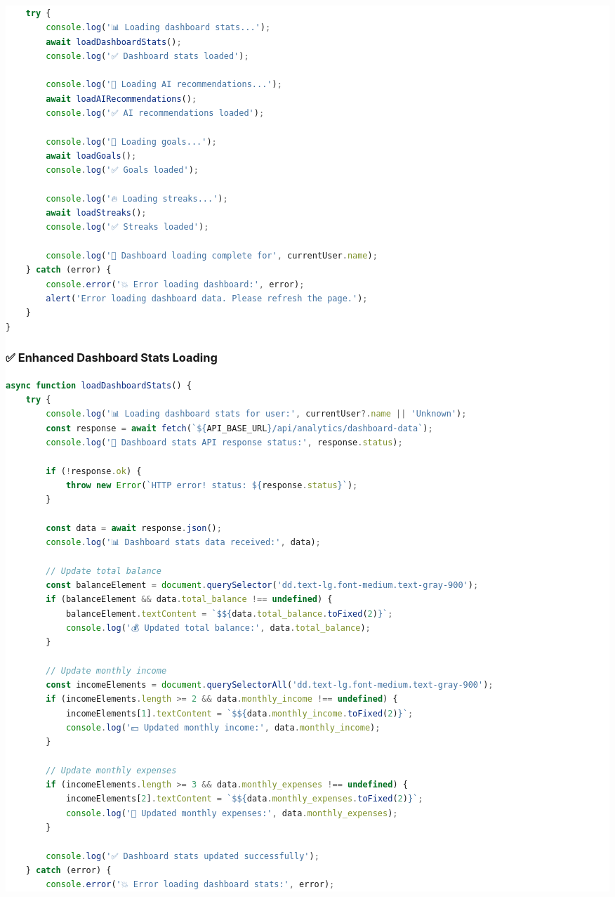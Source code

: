 ```javascript
    try {
        console.log('📊 Loading dashboard stats...');
        await loadDashboardStats();
        console.log('✅ Dashboard stats loaded');
        
        console.log('🤖 Loading AI recommendations...');
        await loadAIRecommendations();
        console.log('✅ AI recommendations loaded');
        
        console.log('🎯 Loading goals...');
        await loadGoals();
        console.log('✅ Goals loaded');
        
        console.log('🔥 Loading streaks...');
        await loadStreaks();
        console.log('✅ Streaks loaded');
        
        console.log('🎉 Dashboard loading complete for', currentUser.name);
    } catch (error) {
        console.error('💥 Error loading dashboard:', error);
        alert('Error loading dashboard data. Please refresh the page.');
    }
}
```

### **✅ Enhanced Dashboard Stats Loading**
```javascript
async function loadDashboardStats() {
    try {
        console.log('📊 Loading dashboard stats for user:', currentUser?.name || 'Unknown');
        const response = await fetch(`${API_BASE_URL}/api/analytics/dashboard-data`);
        console.log('📡 Dashboard stats API response status:', response.status);
        
        if (!response.ok) {
            throw new Error(`HTTP error! status: ${response.status}`);
        }
        
        const data = await response.json();
        console.log('📊 Dashboard stats data received:', data);
        
        // Update total balance
        const balanceElement = document.querySelector('dd.text-lg.font-medium.text-gray-900');
        if (balanceElement && data.total_balance !== undefined) {
            balanceElement.textContent = `$${data.total_balance.toFixed(2)}`;
            console.log('💰 Updated total balance:', data.total_balance);
        }
        
        // Update monthly income
        const incomeElements = document.querySelectorAll('dd.text-lg.font-medium.text-gray-900');
        if (incomeElements.length >= 2 && data.monthly_income !== undefined) {
            incomeElements[1].textContent = `$${data.monthly_income.toFixed(2)}`;
            console.log('💵 Updated monthly income:', data.monthly_income);
        }
        
        // Update monthly expenses
        if (incomeElements.length >= 3 && data.monthly_expenses !== undefined) {
            incomeElements[2].textContent = `$${data.monthly_expenses.toFixed(2)}`;
            console.log('💸 Updated monthly expenses:', data.monthly_expenses);
        }
        
        console.log('✅ Dashboard stats updated successfully');
    } catch (error) {
        console.error('💥 Error loading dashboard stats:', error);
```